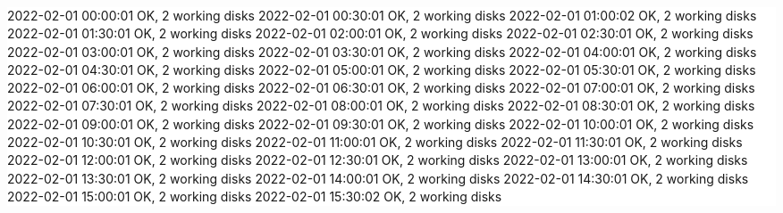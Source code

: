 2022-02-01 00:00:01
OK, 2 working disks
2022-02-01 00:30:01
OK, 2 working disks
2022-02-01 01:00:02
OK, 2 working disks
2022-02-01 01:30:01
OK, 2 working disks
2022-02-01 02:00:01
OK, 2 working disks
2022-02-01 02:30:01
OK, 2 working disks
2022-02-01 03:00:01
OK, 2 working disks
2022-02-01 03:30:01
OK, 2 working disks
2022-02-01 04:00:01
OK, 2 working disks
2022-02-01 04:30:01
OK, 2 working disks
2022-02-01 05:00:01
OK, 2 working disks
2022-02-01 05:30:01
OK, 2 working disks
2022-02-01 06:00:01
OK, 2 working disks
2022-02-01 06:30:01
OK, 2 working disks
2022-02-01 07:00:01
OK, 2 working disks
2022-02-01 07:30:01
OK, 2 working disks
2022-02-01 08:00:01
OK, 2 working disks
2022-02-01 08:30:01
OK, 2 working disks
2022-02-01 09:00:01
OK, 2 working disks
2022-02-01 09:30:01
OK, 2 working disks
2022-02-01 10:00:01
OK, 2 working disks
2022-02-01 10:30:01
OK, 2 working disks
2022-02-01 11:00:01
OK, 2 working disks
2022-02-01 11:30:01
OK, 2 working disks
2022-02-01 12:00:01
OK, 2 working disks
2022-02-01 12:30:01
OK, 2 working disks
2022-02-01 13:00:01
OK, 2 working disks
2022-02-01 13:30:01
OK, 2 working disks
2022-02-01 14:00:01
OK, 2 working disks
2022-02-01 14:30:01
OK, 2 working disks
2022-02-01 15:00:01
OK, 2 working disks
2022-02-01 15:30:02
OK, 2 working disks